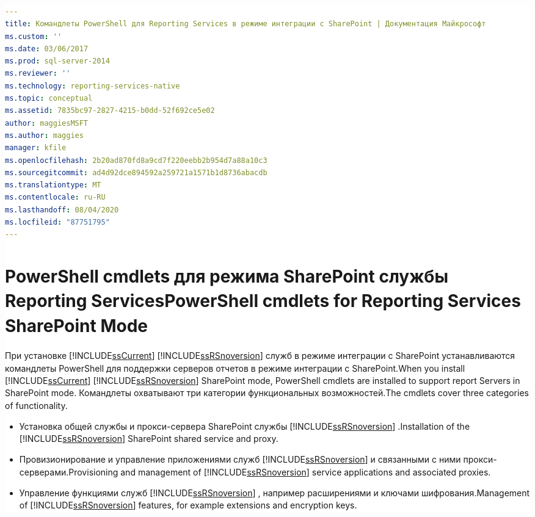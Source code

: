 ```yaml
---
title: Командлеты PowerShell для Reporting Services в режиме интеграции с SharePoint | Документация Майкрософт
ms.custom: ''
ms.date: 03/06/2017
ms.prod: sql-server-2014
ms.reviewer: ''
ms.technology: reporting-services-native
ms.topic: conceptual
ms.assetid: 7835bc97-2827-4215-b0dd-52f692ce5e02
author: maggiesMSFT
ms.author: maggies
manager: kfile
ms.openlocfilehash: 2b20ad870fd8a9cd7f220eebb2b954d7a88a10c3
ms.sourcegitcommit: ad4d92dce894592a259721a1571b1d8736abacdb
ms.translationtype: MT
ms.contentlocale: ru-RU
ms.lasthandoff: 08/04/2020
ms.locfileid: "87751795"
---
```

# <a name="powershell-cmdlets-for-reporting-services-sharepoint-mode"></a><span data-ttu-id="98632-102">PowerShell cmdlets для режима SharePoint службы Reporting Services</span><span class="sxs-lookup"><span data-stu-id="98632-102">PowerShell cmdlets for Reporting Services SharePoint Mode</span></span>
  <span data-ttu-id="98632-103">При установке [!INCLUDE[ssCurrent](../includes/sscurrent-md.md)] [!INCLUDE[ssRSnoversion](../includes/ssrsnoversion-md.md)] служб в режиме интеграции с SharePoint устанавливаются командлеты PowerShell для поддержки серверов отчетов в режиме интеграции с SharePoint.</span><span class="sxs-lookup"><span data-stu-id="98632-103">When you install [!INCLUDE[ssCurrent](../includes/sscurrent-md.md)] [!INCLUDE[ssRSnoversion](../includes/ssrsnoversion-md.md)] SharePoint mode, PowerShell cmdlets are installed to support report Servers in SharePoint mode.</span></span> <span data-ttu-id="98632-104">Командлеты охватывают три категории функциональных возможностей.</span><span class="sxs-lookup"><span data-stu-id="98632-104">The cmdlets cover three categories of functionality.</span></span>  
  
-   <span data-ttu-id="98632-105">Установка общей службы и прокси-сервера SharePoint службы [!INCLUDE[ssRSnoversion](../includes/ssrsnoversion-md.md)] .</span><span class="sxs-lookup"><span data-stu-id="98632-105">Installation of the [!INCLUDE[ssRSnoversion](../includes/ssrsnoversion-md.md)] SharePoint shared service and proxy.</span></span>  
  
-   <span data-ttu-id="98632-106">Провизионирование и управление приложениями служб [!INCLUDE[ssRSnoversion](../includes/ssrsnoversion-md.md)] и связанными с ними прокси-серверами.</span><span class="sxs-lookup"><span data-stu-id="98632-106">Provisioning and management of [!INCLUDE[ssRSnoversion](../includes/ssrsnoversion-md.md)] service applications and associated proxies.</span></span>  
  
-   <span data-ttu-id="98632-107">Управление функциями служб [!INCLUDE[ssRSnoversion](../includes/ssrsnoversion-md.md)] , например расширениями и ключами шифрования.</span><span class="sxs-lookup"><span data-stu-id="98632-107">Management of [!INCLUDE[ssRSnoversion](../includes/ssrsnoversion-md.md)] features, for example extensions and encryption keys.</span></span>  
  